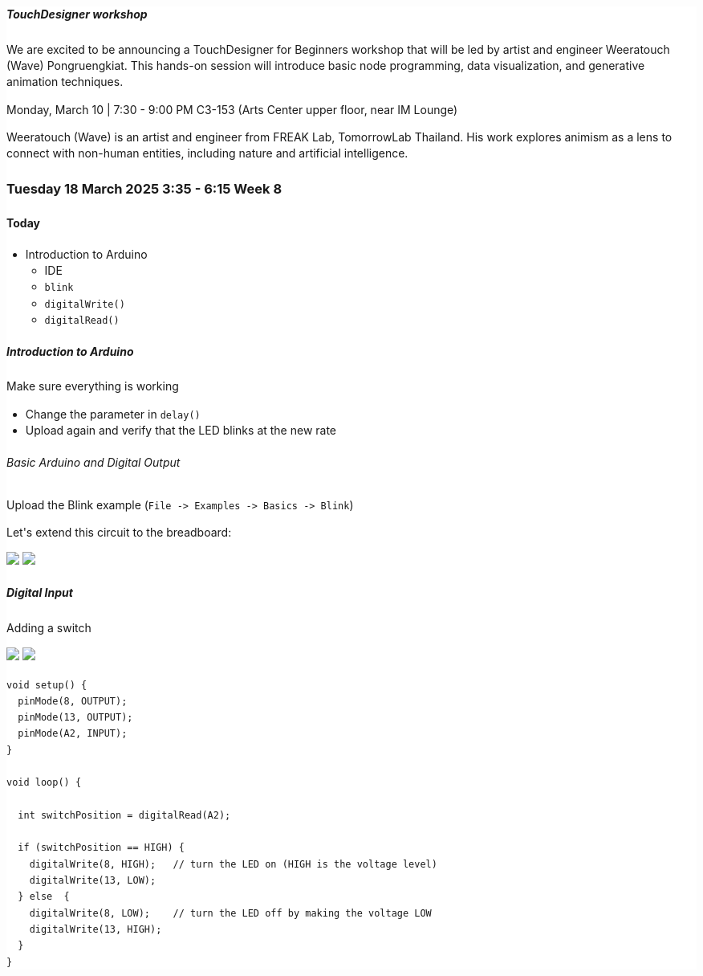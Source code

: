 ##### TouchDesigner workshop

We are excited to be announcing a TouchDesigner for Beginners workshop that
will be led by artist and engineer Weeratouch (Wave) Pongruengkiat. This
hands-on session will introduce basic node programming, data visualization,
and generative animation techniques.

Monday, March 10 | 7:30 - 9:00 PM
C3-153 (Arts Center upper floor, near IM Lounge)

Weeratouch (Wave) is an artist and engineer from FREAK Lab, TomorrowLab
Thailand. His work explores animism as a lens to connect with non-human
entities, including nature and artificial intelligence.


### Tuesday 18 March 2025 3:35 - 6:15 Week 8
#### Today
- Introduction to Arduino
    - IDE
    - `blink`
    - `digitalWrite()`
    - `digitalRead()`

##### Introduction to Arduino

Make sure everything is working

- Change the parameter in `delay()`
- Upload again and verify that the LED blinks at the new rate

###### Basic Arduino and Digital Output

Upload the Blink example (`File -> Examples -> Basics -> Blink`)

Let's extend this circuit to the breadboard:

![](media/ArduinoControllingLED_schem.png)
![](media/ArduinoControllingLED_bb.png)

##### Digital Input

Adding a switch

![](media/ArduinoLEDMomentarySwitch_schem.png)
![](media/ArduinoLEDMomentarySwitch_bb.png)

````
void setup() {
  pinMode(8, OUTPUT);
  pinMode(13, OUTPUT);
  pinMode(A2, INPUT);
}

void loop() {

  int switchPosition = digitalRead(A2);

  if (switchPosition == HIGH) {
    digitalWrite(8, HIGH);   // turn the LED on (HIGH is the voltage level)
    digitalWrite(13, LOW);
  } else  {
    digitalWrite(8, LOW);    // turn the LED off by making the voltage LOW
    digitalWrite(13, HIGH);
  }
}
````
